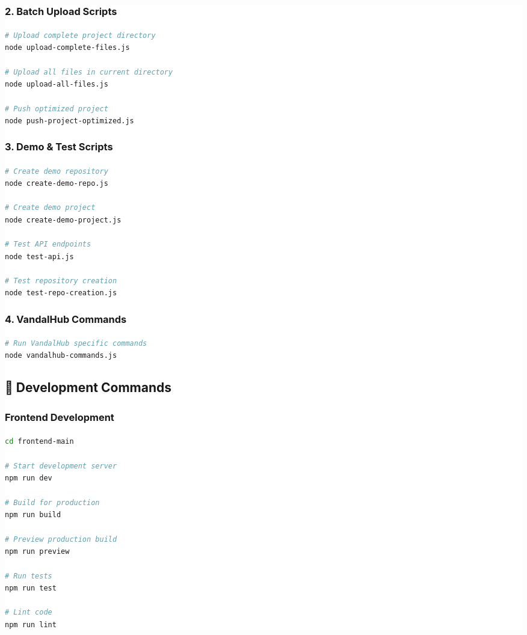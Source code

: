 ### 2. Batch Upload Scripts
```bash
# Upload complete project directory
node upload-complete-files.js

# Upload all files in current directory
node upload-all-files.js

# Push optimized project
node push-project-optimized.js
```

### 3. Demo & Test Scripts
```bash
# Create demo repository
node create-demo-repo.js

# Create demo project
node create-demo-project.js

# Test API endpoints
node test-api.js

# Test repository creation
node test-repo-creation.js
```

### 4. VandalHub Commands
```bash
# Run VandalHub specific commands
node vandalhub-commands.js
```

## 🔧 Development Commands

### Frontend Development
```bash
cd frontend-main

# Start development server
npm run dev

# Build for production
npm run build

# Preview production build
npm run preview

# Run tests
npm run test

# Lint code
npm run lint
```
